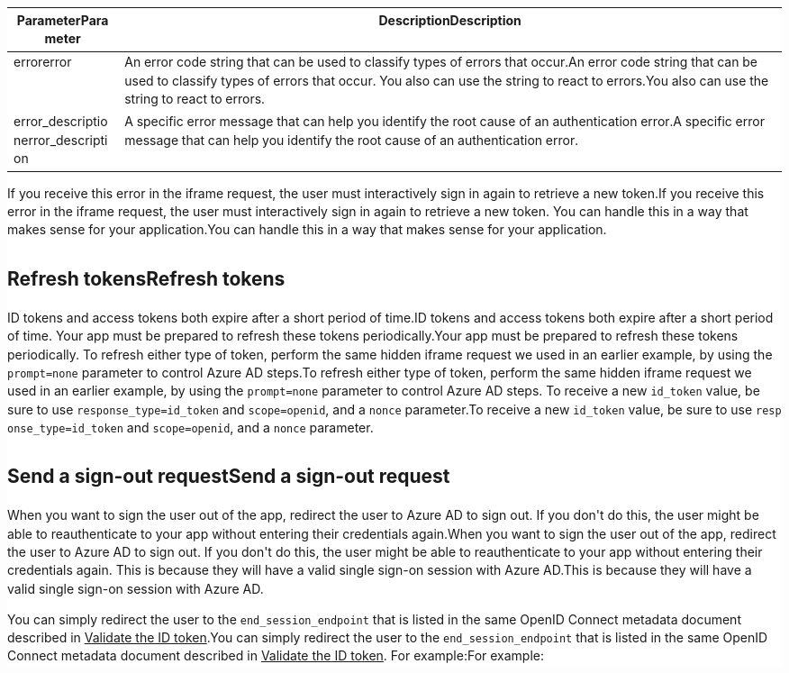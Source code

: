 | <span data-ttu-id="eb07a-350">Parameter</span><span class="sxs-lookup"><span data-stu-id="eb07a-350">Parameter</span></span> | <span data-ttu-id="eb07a-351">Description</span><span class="sxs-lookup"><span data-stu-id="eb07a-351">Description</span></span> |
| --- | --- |
| <span data-ttu-id="eb07a-352">error</span><span class="sxs-lookup"><span data-stu-id="eb07a-352">error</span></span> |<span data-ttu-id="eb07a-353">An error code string that can be used to classify types of errors that occur.</span><span class="sxs-lookup"><span data-stu-id="eb07a-353">An error code string that can be used to classify types of errors that occur.</span></span> <span data-ttu-id="eb07a-354">You also can use the string to react to errors.</span><span class="sxs-lookup"><span data-stu-id="eb07a-354">You also can use the string to react to errors.</span></span> |
| <span data-ttu-id="eb07a-355">error_description</span><span class="sxs-lookup"><span data-stu-id="eb07a-355">error_description</span></span> |<span data-ttu-id="eb07a-356">A specific error message that can help you identify the root cause of an authentication error.</span><span class="sxs-lookup"><span data-stu-id="eb07a-356">A specific error message that can help you identify the root cause of an authentication error.</span></span> |

<span data-ttu-id="eb07a-357">If you receive this error in the iframe request, the user must interactively sign in again to retrieve a new token.</span><span class="sxs-lookup"><span data-stu-id="eb07a-357">If you receive this error in the iframe request, the user must interactively sign in again to retrieve a new token.</span></span> <span data-ttu-id="eb07a-358">You can handle this in a way that makes sense for your application.</span><span class="sxs-lookup"><span data-stu-id="eb07a-358">You can handle this in a way that makes sense for your application.</span></span>

## <a name="refresh-tokens"></a><span data-ttu-id="eb07a-359">Refresh tokens</span><span class="sxs-lookup"><span data-stu-id="eb07a-359">Refresh tokens</span></span>
<span data-ttu-id="eb07a-360">ID tokens and access tokens both expire after a short period of time.</span><span class="sxs-lookup"><span data-stu-id="eb07a-360">ID tokens and access tokens both expire after a short period of time.</span></span> <span data-ttu-id="eb07a-361">Your app must be prepared to refresh these tokens periodically.</span><span class="sxs-lookup"><span data-stu-id="eb07a-361">Your app must be prepared to refresh these tokens periodically.</span></span>  <span data-ttu-id="eb07a-362">To refresh either type of token, perform the same hidden iframe request we used in an earlier example, by using the `prompt=none` parameter to control Azure AD steps.</span><span class="sxs-lookup"><span data-stu-id="eb07a-362">To refresh either type of token, perform the same hidden iframe request we used in an earlier example, by using the `prompt=none` parameter to control Azure AD steps.</span></span>  <span data-ttu-id="eb07a-363">To receive a new `id_token` value, be sure to use `response_type=id_token` and `scope=openid`, and a `nonce` parameter.</span><span class="sxs-lookup"><span data-stu-id="eb07a-363">To receive a new `id_token` value, be sure to use `response_type=id_token` and `scope=openid`, and a `nonce` parameter.</span></span>

## <a name="send-a-sign-out-request"></a><span data-ttu-id="eb07a-364">Send a sign-out request</span><span class="sxs-lookup"><span data-stu-id="eb07a-364">Send a sign-out request</span></span>
<span data-ttu-id="eb07a-365">When you want to sign the user out of the app, redirect the user to Azure AD to sign out. If you don't do this, the user might be able to reauthenticate to your app without entering their credentials again.</span><span class="sxs-lookup"><span data-stu-id="eb07a-365">When you want to sign the user out of the app, redirect the user to Azure AD to sign out. If you don't do this, the user might be able to reauthenticate to your app without entering their credentials again.</span></span> <span data-ttu-id="eb07a-366">This is because they will have a valid single sign-on session with Azure AD.</span><span class="sxs-lookup"><span data-stu-id="eb07a-366">This is because they will have a valid single sign-on session with Azure AD.</span></span>

<span data-ttu-id="eb07a-367">You can simply redirect the user to the `end_session_endpoint` that is listed in the same OpenID Connect metadata document described in [Validate the ID token](#validate-the-id-token).</span><span class="sxs-lookup"><span data-stu-id="eb07a-367">You can simply redirect the user to the `end_session_endpoint` that is listed in the same OpenID Connect metadata document described in [Validate the ID token](#validate-the-id-token).</span></span> <span data-ttu-id="eb07a-368">For example:</span><span class="sxs-lookup"><span data-stu-id="eb07a-368">For example:</span></span>

